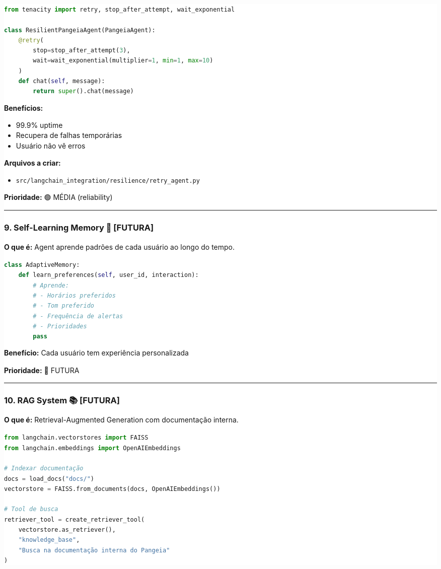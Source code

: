 ```python
from tenacity import retry, stop_after_attempt, wait_exponential

class ResilientPangeiaAgent(PangeiaAgent):
    @retry(
        stop=stop_after_attempt(3),
        wait=wait_exponential(multiplier=1, min=1, max=10)
    )
    def chat(self, message):
        return super().chat(message)
```

**Benefícios:**
- 99.9% uptime
- Recupera de falhas temporárias
- Usuário não vê erros

**Arquivos a criar:**
- `src/langchain_integration/resilience/retry_agent.py`

**Prioridade:** 🟢 MÉDIA (reliability)

---

### 9. **Self-Learning Memory** 🧠 [FUTURA]

**O que é:**
Agent aprende padrões de cada usuário ao longo do tempo.

```python
class AdaptiveMemory:
    def learn_preferences(self, user_id, interaction):
        # Aprende:
        # - Horários preferidos
        # - Tom preferido
        # - Frequência de alertas
        # - Prioridades
        pass
```

**Benefício:** Cada usuário tem experiência personalizada

**Prioridade:** 🔵 FUTURA

---

### 10. **RAG System** 📚 [FUTURA]

**O que é:**
Retrieval-Augmented Generation com documentação interna.

```python
from langchain.vectorstores import FAISS
from langchain.embeddings import OpenAIEmbeddings

# Indexar documentação
docs = load_docs("docs/")
vectorstore = FAISS.from_documents(docs, OpenAIEmbeddings())

# Tool de busca
retriever_tool = create_retriever_tool(
    vectorstore.as_retriever(),
    "knowledge_base",
    "Busca na documentação interna do Pangeia"
)
```
